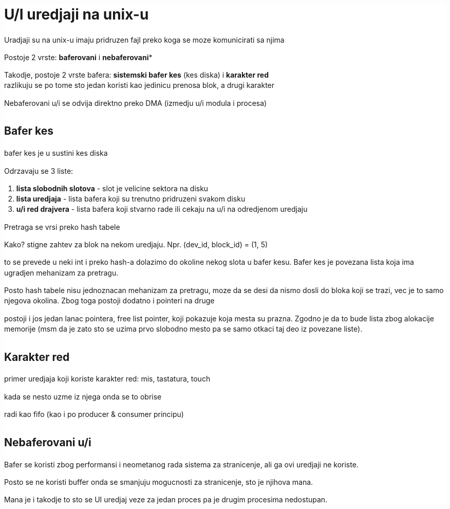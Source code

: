 
# U/I uredjaji na unix-u

Uradjaji su na unix-u imaju pridruzen fajl preko koga se moze komunicirati sa njima

Postoje 2 vrste: **baferovani** i **nebaferovani***

Takodje, postoje 2 vrste bafera: **sistemski bafer kes** (kes diska) i **karakter red**  
razlikuju se po tome sto jedan koristi kao jedinicu prenosa blok, a drugi karakter

Nebaferovani u/i se odvija direktno preko DMA (izmedju u/i modula i procesa)

## Bafer kes

bafer kes je u sustini kes diska

Odrzavaju se 3 liste:
1. **lista slobodnih slotova** - slot je velicine sektora na disku
2. **lista uredjaja** - lista bafera koji su trenutno pridruzeni svakom disku
3. **u/i red drajvera** - lista bafera koji stvarno rade ili cekaju na u/i na odredjenom uredjaju


Pretraga se vrsi preko hash tabele

Kako? stigne zahtev za blok na nekom uredjaju. Npr. (dev_id, block_id) = (1, 5)

to se prevede u neki int i preko hash-a dolazimo do okoline nekog slota u bafer kesu. Bafer kes je povezana lista koja
ima ugradjen mehanizam za pretragu.

Posto hash tabele nisu jednoznacan mehanizam za pretragu, moze da se desi da nismo dosli do bloka koji se trazi, vec je 
to samo njegova okolina. Zbog toga postoji dodatno i pointeri na druge 

postoji i jos jedan lanac pointera, free list pointer, koji pokazuje koja mesta su prazna. Zgodno je da to bude lista 
zbog alokacije memorije (msm da je zato sto se uzima prvo slobodno mesto pa se samo otkaci taj deo iz povezane liste).

## Karakter red

primer uredjaja koji koriste karakter red: mis, tastatura, touch

kada se nesto uzme iz njega onda se to obrise

radi kao fifo (kao i po producer & consumer principu)

## Nebaferovani u/i

Bafer se koristi zbog performansi i neometanog rada sistema za stranicenje, ali ga ovi uredjaji ne koriste.

Posto se ne koristi buffer onda se smanjuju mogucnosti za stranicenje, sto je njihova mana.

Mana je i takodje to sto se UI uredjaj veze za jedan proces pa je drugim procesima nedostupan.

